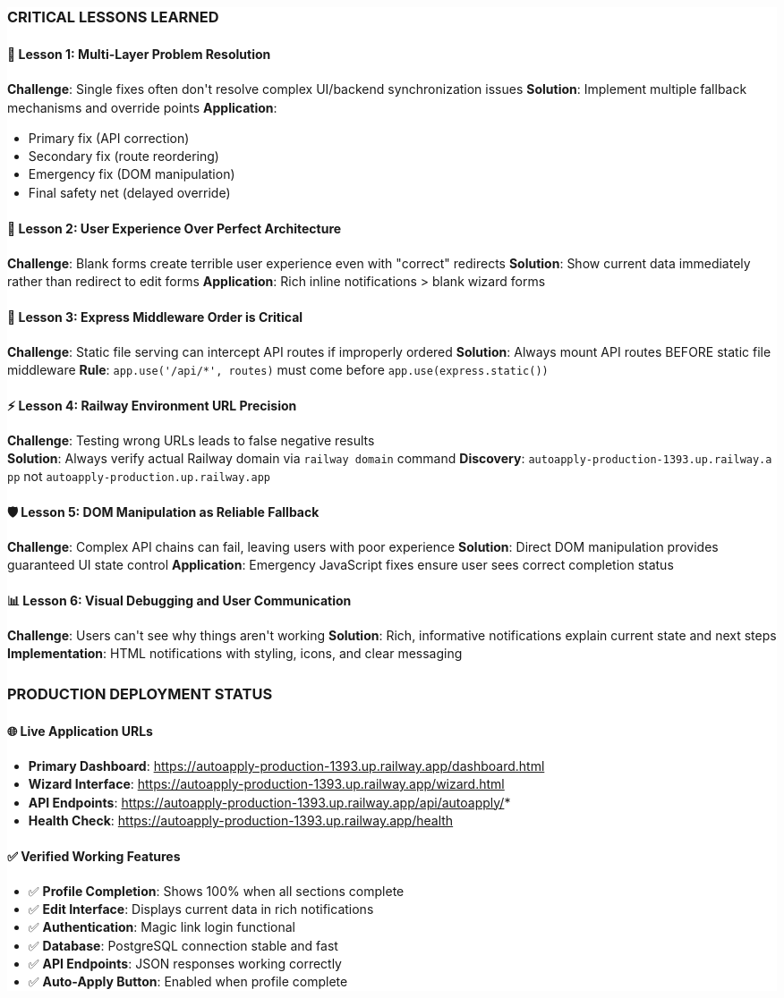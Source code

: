 ### **CRITICAL LESSONS LEARNED**

#### **🎯 Lesson 1: Multi-Layer Problem Resolution**
**Challenge**: Single fixes often don't resolve complex UI/backend synchronization issues
**Solution**: Implement multiple fallback mechanisms and override points
**Application**: 
- Primary fix (API correction)
- Secondary fix (route reordering)  
- Emergency fix (DOM manipulation)
- Final safety net (delayed override)

#### **🔧 Lesson 2: User Experience Over Perfect Architecture**
**Challenge**: Blank forms create terrible user experience even with "correct" redirects
**Solution**: Show current data immediately rather than redirect to edit forms
**Application**: Rich inline notifications > blank wizard forms

#### **🚀 Lesson 3: Express Middleware Order is Critical**
**Challenge**: Static file serving can intercept API routes if improperly ordered
**Solution**: Always mount API routes BEFORE static file middleware
**Rule**: `app.use('/api/*', routes)` must come before `app.use(express.static())`

#### **⚡ Lesson 4: Railway Environment URL Precision**
**Challenge**: Testing wrong URLs leads to false negative results  
**Solution**: Always verify actual Railway domain via `railway domain` command
**Discovery**: `autoapply-production-1393.up.railway.app` not `autoapply-production.up.railway.app`

#### **🛡️ Lesson 5: DOM Manipulation as Reliable Fallback**
**Challenge**: Complex API chains can fail, leaving users with poor experience
**Solution**: Direct DOM manipulation provides guaranteed UI state control
**Application**: Emergency JavaScript fixes ensure user sees correct completion status

#### **📊 Lesson 6: Visual Debugging and User Communication**
**Challenge**: Users can't see why things aren't working
**Solution**: Rich, informative notifications explain current state and next steps
**Implementation**: HTML notifications with styling, icons, and clear messaging

### **PRODUCTION DEPLOYMENT STATUS**

#### **🌐 Live Application URLs**
- **Primary Dashboard**: https://autoapply-production-1393.up.railway.app/dashboard.html
- **Wizard Interface**: https://autoapply-production-1393.up.railway.app/wizard.html  
- **API Endpoints**: https://autoapply-production-1393.up.railway.app/api/autoapply/*
- **Health Check**: https://autoapply-production-1393.up.railway.app/health

#### **✅ Verified Working Features**
- ✅ **Profile Completion**: Shows 100% when all sections complete
- ✅ **Edit Interface**: Displays current data in rich notifications
- ✅ **Authentication**: Magic link login functional
- ✅ **Database**: PostgreSQL connection stable and fast  
- ✅ **API Endpoints**: JSON responses working correctly
- ✅ **Auto-Apply Button**: Enabled when profile complete
